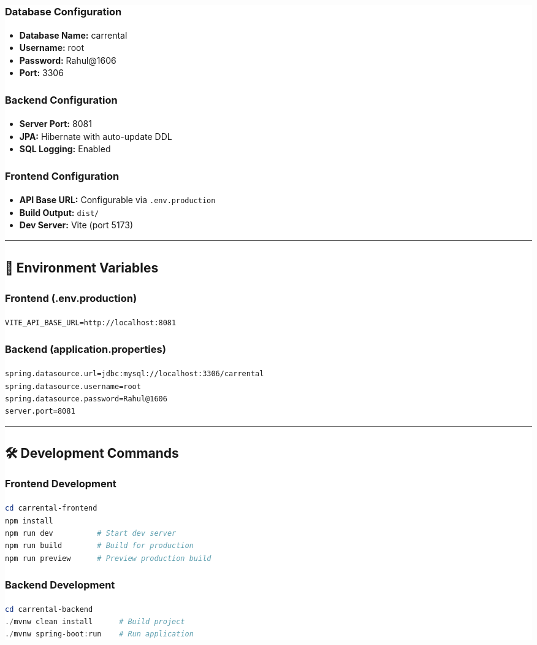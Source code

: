 ### **Database Configuration**
- **Database Name:** carrental
- **Username:** root
- **Password:** Rahul@1606
- **Port:** 3306

### **Backend Configuration**
- **Server Port:** 8081
- **JPA:** Hibernate with auto-update DDL
- **SQL Logging:** Enabled

### **Frontend Configuration**
- **API Base URL:** Configurable via `.env.production`
- **Build Output:** `dist/`
- **Dev Server:** Vite (port 5173)

---

## 🔐 Environment Variables

### **Frontend (.env.production)**
```env
VITE_API_BASE_URL=http://localhost:8081
```

### **Backend (application.properties)**
```properties
spring.datasource.url=jdbc:mysql://localhost:3306/carrental
spring.datasource.username=root
spring.datasource.password=Rahul@1606
server.port=8081
```

---

## 🛠️ Development Commands

### **Frontend Development**
```powershell
cd carrental-frontend
npm install
npm run dev          # Start dev server
npm run build        # Build for production
npm run preview      # Preview production build
```

### **Backend Development**
```powershell
cd carrental-backend
./mvnw clean install      # Build project
./mvnw spring-boot:run    # Run application
```
